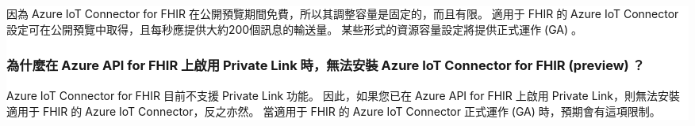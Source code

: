 因為 Azure IoT Connector for FHIR 在公開預覽期間免費，所以其調整容量是固定的，而且有限。 適用于 FHIR 的 Azure IoT Connector 設定可在公開預覽中取得，且每秒應提供大約200個訊息的輸送量。 某些形式的資源容量設定將提供正式運作 (GA) 。

### <a name="why-cant-i-install-azure-iot-connector-for-fhir-preview-when-private-link-is-enabled-on-azure-api-for-fhir"></a>為什麼在 Azure API for FHIR 上啟用 Private Link 時，無法安裝 Azure IoT Connector for FHIR (preview) ？

Azure IoT Connector for FHIR 目前不支援 Private Link 功能。 因此，如果您已在 Azure API for FHIR 上啟用 Private Link，則無法安裝適用于 FHIR 的 Azure IoT Connector，反之亦然。 當適用于 FHIR 的 Azure IoT Connector 正式運作 (GA) 時，預期會有這項限制。
